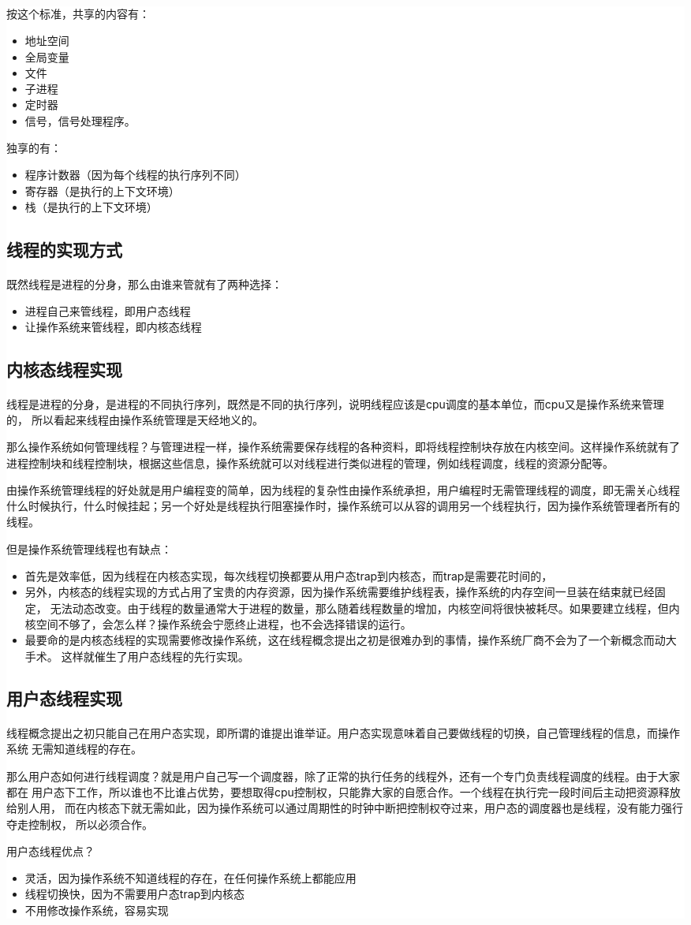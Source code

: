 按这个标准，共享的内容有：

- 地址空间
- 全局变量
- 文件
- 子进程
- 定时器
- 信号，信号处理程序。

独享的有：

- 程序计数器（因为每个线程的执行序列不同）
- 寄存器（是执行的上下文环境）
- 栈（是执行的上下文环境）

线程的实现方式
------------

既然线程是进程的分身，那么由谁来管就有了两种选择：

- 进程自己来管线程，即用户态线程
- 让操作系统来管线程，即内核态线程

内核态线程实现
----------

线程是进程的分身，是进程的不同执行序列，既然是不同的执行序列，说明线程应该是cpu调度的基本单位，而cpu又是操作系统来管理的，
所以看起来线程由操作系统管理是天经地义的。

那么操作系统如何管理线程？与管理进程一样，操作系统需要保存线程的各种资料，即将线程控制块存放在内核空间。这样操作系统就有了
进程控制块和线程控制块，根据这些信息，操作系统就可以对线程进行类似进程的管理，例如线程调度，线程的资源分配等。

由操作系统管理线程的好处就是用户编程变的简单，因为线程的复杂性由操作系统承担，用户编程时无需管理线程的调度，即无需关心线程
什么时候执行，什么时候挂起；另一个好处是线程执行阻塞操作时，操作系统可以从容的调用另一个线程执行，因为操作系统管理者所有的
线程。

但是操作系统管理线程也有缺点：

- 首先是效率低，因为线程在内核态实现，每次线程切换都要从用户态trap到内核态，而trap是需要花时间的，
- 另外，内核态的线程实现的方式占用了宝贵的内存资源，因为操作系统需要维护线程表，操作系统的内存空间一旦装在结束就已经固定，
无法动态改变。由于线程的数量通常大于进程的数量，那么随着线程数量的增加，内核空间将很快被耗尽。如果要建立线程，但内核空间不够了，会怎么样？操作系统会宁愿终止进程，也不会选择错误的运行。
- 最要命的是内核态线程的实现需要修改操作系统，这在线程概念提出之初是很难办到的事情，操作系统厂商不会为了一个新概念而动大手术。
这样就催生了用户态线程的先行实现。

用户态线程实现
-----------

线程概念提出之初只能自己在用户态实现，即所谓的谁提出谁举证。用户态实现意味着自己要做线程的切换，自己管理线程的信息，而操作系统
无需知道线程的存在。

那么用户态如何进行线程调度？就是用户自己写一个调度器，除了正常的执行任务的线程外，还有一个专门负责线程调度的线程。由于大家都在
用户态下工作，所以谁也不比谁占优势，要想取得cpu控制权，只能靠大家的自愿合作。一个线程在执行完一段时间后主动把资源释放给别人用，
而在内核态下就无需如此，因为操作系统可以通过周期性的时钟中断把控制权夺过来，用户态的调度器也是线程，没有能力强行夺走控制权，
所以必须合作。

用户态线程优点？

- 灵活，因为操作系统不知道线程的存在，在任何操作系统上都能应用
- 线程切换快，因为不需要用户态trap到内核态
- 不用修改操作系统，容易实现
